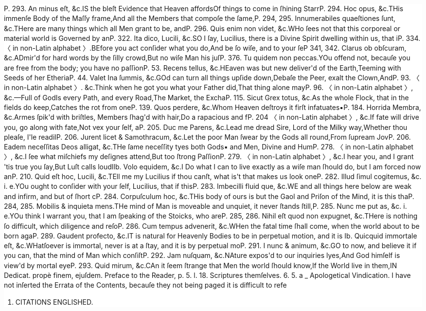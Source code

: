 P. 293. An minus eſt, &c.IS the bleſt Evidence that Heaven affordsOf things to come in ſhining StarrP. 294. Hoc opus, &c.THis immenſe Body of the Maſſy frame,And all the Members that compoſe the ſame,P. 294, 295. Innumerabiles quaeſtiones ſunt, &c.THere are many things which all Men grant to be, andP. 296. Quis enim non videt, &c.WHo ſees not that this corporeal or material world is Governed by anP. 322. Ita dico, Lucili, &c.SO I ſay, Lucilius, there is a Divine Spirit dwelling within us, that iP. 334. 〈 in non-Latin alphabet 〉.BEfore you act conſider what you do,And be ſo wiſe, and to your ſeP 341, 342. Clarus ob obſcuram, &c.ADmir'd for hard words by the ſilly crowd,But no wiſe Man his juſP. 376. Tu quidem non peccas.YOu offend not, becauſe you are free from the body; you have no paſſionP. 53. Recens tellus, &c.HEaven was but new deliver'd of the Earth,Teeming with Seeds of her EtheriaP. 44. Valet Ina ſummis, &c.GOd can turn all things upſide down,Debaſe the Peer, exalt the Clown,AndP. 93. 〈 in non-Latin alphabet 〉. &c.Think when he got you what your Father did,That thing alone mayP. 96. 〈 in non-Latin alphabet 〉, &c.—Full of GodIs every Path, and every Road,The Market, the ExchaP. 115. Sicut Grex totus, &c.As the whole Flock, that in the fields do keep,Catches the rot from oneP. 139. Quos perdere, &c.Whom Heaven deſtroys it firſt infatuates▪P. 184. Horrida Membra, &c.Armes ſpik'd with briſtles, Members ſhag'd with hair,Do a rapacious and fP. 204 〈 in non-Latin alphabet 〉, &c.If fate will drive you, go along with fate,Not vex your ſelf, aP. 205. Duc me Parens, &c.Lead me dread Sire, Lord of the Milky way,Whether thou pleaſe, I'le readilP. 206. Jurent licet & Samothracum, &c.Let the poor Man ſwear by the Gods all round,From ſupream JovP. 206. Eadem neceſſitas Deos alligat, &c.THe ſame neceſſity tyes both Gods▪ and Men, Divine and HumP. 278. 〈 in non-Latin alphabet 〉, &c.I ſee what miſchiefs my deſignes attend,But too ſtrong PaſſionP. 279. 〈 in non-Latin alphabet 〉, &c.I hear you, and I grant 'tis true you ſay,But Luſt calls loudlIb. Volo equidem, &c.I Do what I can to live exactly as a wiſe man ſhould do, but I am forced now anP. 210. Quid eſt hoc, Lucili, &c.TEll me my Lucilius if thou canſt, what is't that makes us look oneP. 282. Illud ſimul cogitemus, &c. i. e.YOu ought to conſider with your ſelf, Lucilius, that if thisP. 283. Imbecilli fluid que, &c.WE and all things here below are weak and infirm, and but of ſhort cP. 284. Corpuſculum hoc, &c.THis body of ours is but the Gaol and Priſon of the Mind, it is this thaP. 284, 285. Mobilis & inquieta mens.THe mind of Man is moveable and unquiet, it never ſtands ſtill,P. 285. Nunc me put as, &c. i. e.YOu think I warrant you, that I am ſpeaking of the Stoicks, who areP. 285, 286. Nihil eſt quod non expugnet, &c.THere is nothing ſo difficult, which diligence and reſoP. 286. Cum tempus advenerit, &c.WHen the fatal time ſhall come, when the world about to be born agaP. 289. Gaudent profecto, &c.IT is natural for Heavenly Bodies to be in perpetual motion, and it is Ib. Quicquid immortale eſt, &c.WHatſoever is immortal, never is at a ſtay, and it is by perpetual moP. 291. I nunc & animum, &c.GO to now, and believe it if you can, that the mind of Man which conſiſtP. 292. Jam nuſquam, &c.NAture expos'd to our inquiries lyes,And God himſelf is view'd by mortal eyeP. 293. Quid mirum, &c.CAn it ſeem ſtrange that Men the world ſhould know,If the World live in them,IN Dedicat. propè finem, ejuſdem. Preface to the Reader, p. 5. l. 18. Scriptures themſelves. 6. 5. a
    _ Apologetical Vindication.
I have not inſerted the Errata of the Contents, becauſe they not being paged it is difficult to refe
1. CITATIONS ENGLISHED.